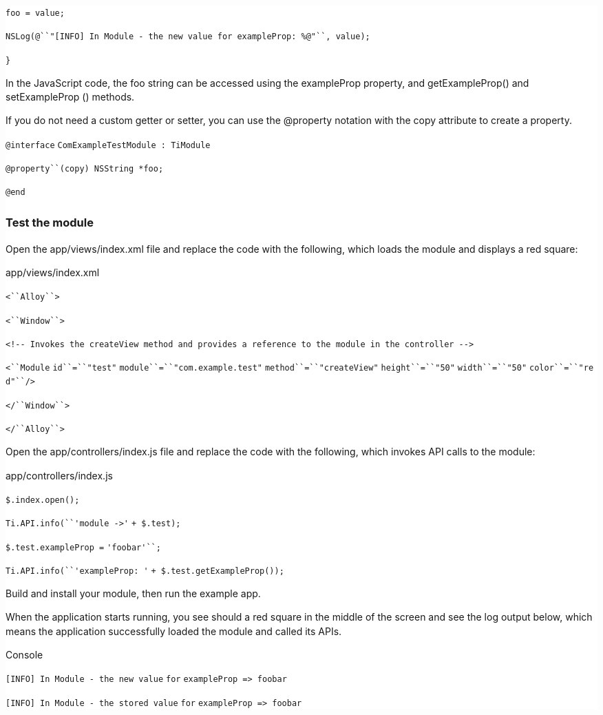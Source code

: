 `foo = value;`

`NSLog(@``"[INFO] In Module - the new value for exampleProp: %@"``, value);`

`}`

In the JavaScript code, the foo string can be accessed using the exampleProp property, and getExampleProp() and setExampleProp () methods.

If you do not need a custom getter or setter, you can use the @property notation with the copy attribute to create a property.

`@interface` `ComExampleTestModule : TiModule`

`@property``(copy) NSString *foo;`

`@end`

### Test the module

Open the app/views/index.xml file and replace the code with the following, which loads the module and displays a red square:

app/views/index.xml

`<``Alloy``>`

`<``Window``>`

`<!-- Invokes the createView method and provides a reference to the module in the controller -->`

`<``Module`  `id``=``"test"`  `module``=``"com.example.test"`  `method``=``"createView"`  `height``=``"50"`  `width``=``"50"`  `color``=``"red"``/>`

`</``Window``>`

`</``Alloy``>`

Open the app/controllers/index.js file and replace the code with the following, which invokes API calls to the module:

app/controllers/index.js

`$.index.open();`

`Ti.API.info(``'module ->'` `+ $.test);`

`$.test.exampleProp =` `'foobar'``;`

`Ti.API.info(``'exampleProp: '` `+ $.test.getExampleProp());`

Build and install your module, then run the example app.

When the application starts running, you see should a red square in the middle of the screen and see the log output below, which means the application successfully loaded the module and called its APIs.

Console

`[INFO] In Module - the new value` `for` `exampleProp => foobar`

`[INFO] In Module - the stored value` `for` `exampleProp => foobar`
